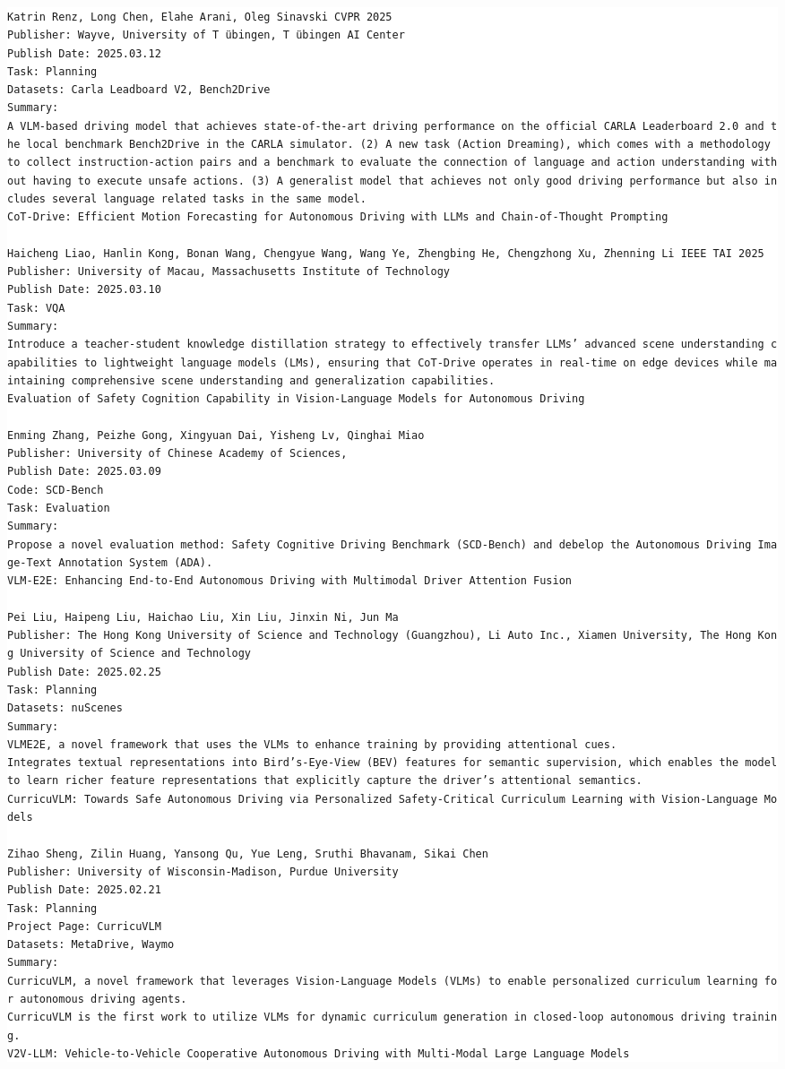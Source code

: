 ```
Katrin Renz, Long Chen, Elahe Arani, Oleg Sinavski CVPR 2025
Publisher: Wayve, University of T ̈ubingen, T ̈ubingen AI Center
Publish Date: 2025.03.12
Task: Planning
Datasets: Carla Leadboard V2, Bench2Drive
Summary:
A VLM-based driving model that achieves state-of-the-art driving performance on the official CARLA Leaderboard 2.0 and the local benchmark Bench2Drive in the CARLA simulator. (2) A new task (Action Dreaming), which comes with a methodology to collect instruction-action pairs and a benchmark to evaluate the connection of language and action understanding without having to execute unsafe actions. (3) A generalist model that achieves not only good driving performance but also includes several language related tasks in the same model.
CoT-Drive: Efficient Motion Forecasting for Autonomous Driving with LLMs and Chain-of-Thought Prompting

Haicheng Liao, Hanlin Kong, Bonan Wang, Chengyue Wang, Wang Ye, Zhengbing He, Chengzhong Xu, Zhenning Li IEEE TAI 2025
Publisher: University of Macau, Massachusetts Institute of Technology
Publish Date: 2025.03.10
Task: VQA
Summary:
Introduce a teacher-student knowledge distillation strategy to effectively transfer LLMs’ advanced scene understanding capabilities to lightweight language models (LMs), ensuring that CoT-Drive operates in real-time on edge devices while maintaining comprehensive scene understanding and generalization capabilities.
Evaluation of Safety Cognition Capability in Vision-Language Models for Autonomous Driving

Enming Zhang, Peizhe Gong, Xingyuan Dai, Yisheng Lv, Qinghai Miao
Publisher: University of Chinese Academy of Sciences,
Publish Date: 2025.03.09
Code: SCD-Bench
Task: Evaluation
Summary:
Propose a novel evaluation method: Safety Cognitive Driving Benchmark (SCD-Bench) and debelop the Autonomous Driving Image-Text Annotation System (ADA).
VLM-E2E: Enhancing End-to-End Autonomous Driving with Multimodal Driver Attention Fusion

Pei Liu, Haipeng Liu, Haichao Liu, Xin Liu, Jinxin Ni, Jun Ma
Publisher: The Hong Kong University of Science and Technology (Guangzhou), Li Auto Inc., Xiamen University, The Hong Kong University of Science and Technology
Publish Date: 2025.02.25
Task: Planning
Datasets: nuScenes
Summary:
VLME2E, a novel framework that uses the VLMs to enhance training by providing attentional cues.
Integrates textual representations into Bird’s-Eye-View (BEV) features for semantic supervision, which enables the model to learn richer feature representations that explicitly capture the driver’s attentional semantics.
CurricuVLM: Towards Safe Autonomous Driving via Personalized Safety-Critical Curriculum Learning with Vision-Language Models

Zihao Sheng, Zilin Huang, Yansong Qu, Yue Leng, Sruthi Bhavanam, Sikai Chen
Publisher: University of Wisconsin-Madison, Purdue University
Publish Date: 2025.02.21
Task: Planning
Project Page: CurricuVLM
Datasets: MetaDrive, Waymo
Summary:
CurricuVLM, a novel framework that leverages Vision-Language Models (VLMs) to enable personalized curriculum learning for autonomous driving agents.
CurricuVLM is the first work to utilize VLMs for dynamic curriculum generation in closed-loop autonomous driving training.
V2V-LLM: Vehicle-to-Vehicle Cooperative Autonomous Driving with Multi-Modal Large Language Models
```